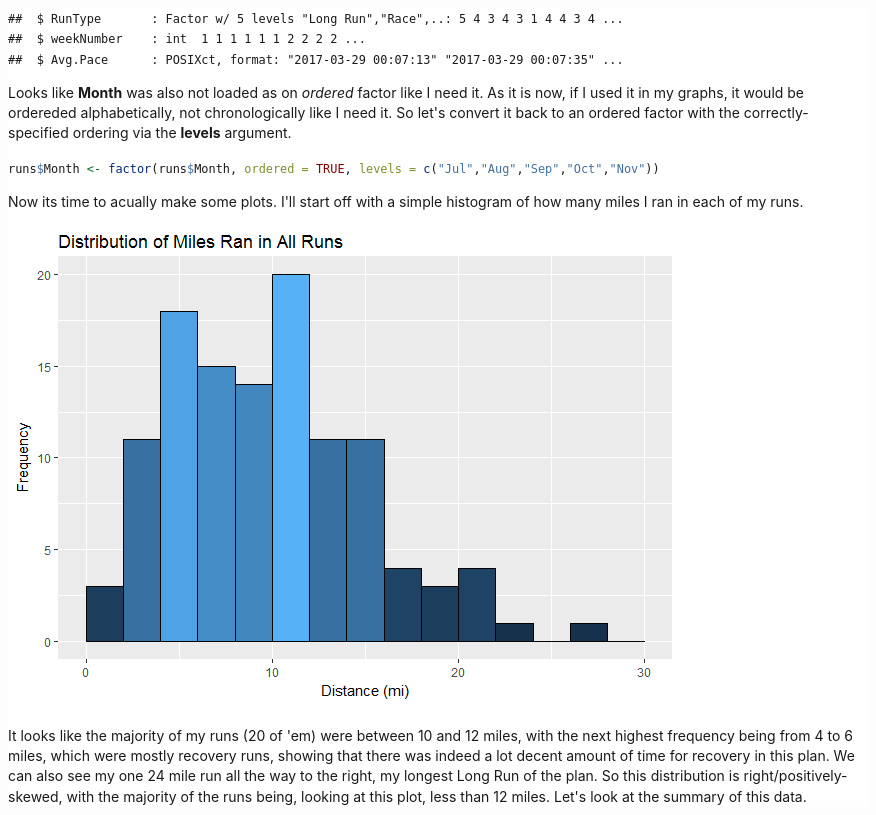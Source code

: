     ##  $ RunType       : Factor w/ 5 levels "Long Run","Race",..: 5 4 3 4 3 1 4 4 3 4 ...
    ##  $ weekNumber    : int  1 1 1 1 1 1 2 2 2 2 ...
    ##  $ Avg.Pace      : POSIXct, format: "2017-03-29 00:07:13" "2017-03-29 00:07:35" ...

Looks like **Month** was also not loaded as on *ordered* factor like I need it. As it is now, if I used it in my graphs, it would be ordereded alphabetically, not chronologically like I need it. So let's convert it back to an ordered factor with the correctly-specified ordering via the **levels** argument.

``` r
runs$Month <- factor(runs$Month, ordered = TRUE, levels = c("Jul","Aug","Sep","Oct","Nov"))
```

Now its time to acually make some plots. I'll start off with a simple histogram of how many miles I ran in each of my runs.

![](R_Analysis_git_files/figure-markdown_github/plotting-1.png)

It looks like the majority of my runs (20 of 'em) were between 10 and 12 miles, with the next highest frequency being from 4 to 6 miles, which were mostly recovery runs, showing that there was indeed a lot decent amount of time for recovery in this plan. We can also see my one 24 mile run all the way to the right, my longest Long Run of the plan. So this distribution is right/positively-skewed, with the majority of the runs being, looking at this plot, less than 12 miles. Let's look at the summary of this data.
